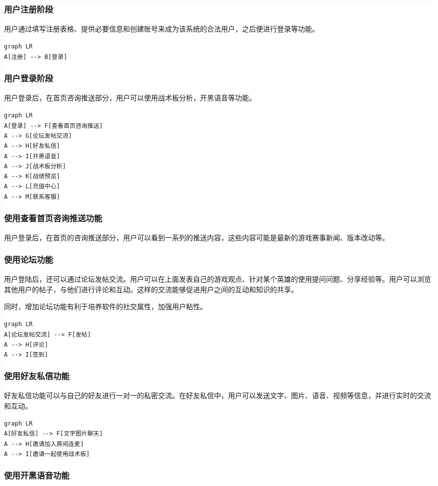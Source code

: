 ### 用户注册阶段

用户通过填写注册表格、提供必要信息和创建账号来成为该系统的合法用户，之后便进行登录等功能。

```mermaid
graph LR
A[注册] --> B[登录]
```

### 用户登录阶段

用户登录后，在首页咨询推送部分，用户可以使用战术板分析，开黑语音等功能。

```mermaid
graph LR
A[登录] --> F[查看首页咨询推送]
A --> G[论坛发帖交流]
A --> H[好友私信]
A --> I[开黑语音]
A --> J[战术板分析]
A --> K[战绩预览]
A --> L[充值中心]
A --> M[联系客服]
```

### 使用查看首页咨询推送功能

用户登录后，在首页的咨询推送部分，用户可以看到一系列的推送内容，这些内容可能是最新的游戏赛事新闻、版本改动等。

### 使用论坛功能

用户登陆后，还可以通过论坛发帖交流。用户可以在上面发表自己的游戏观点、针对某个英雄的使用提问问题、分享经验等。用户可以浏览其他用户的帖子，与他们进行评论和互动。这样的交流能够促进用户之间的互动和知识的共享。

同时，增加论坛功能有利于培养软件的社交属性，加强用户粘性。



```mermaid
graph LR
A[论坛发帖交流] --> F[发帖]
A --> H[评论]
A --> I[签到]
```

### 使用好友私信功能

好友私信功能可以与自己的好友进行一对一的私密交流。在好友私信中，用户可以发送文字、图片、语音、视频等信息，并进行实时的交流和互动。

```mermaid
graph LR
A[好友私信] --> F[文字图片聊天]
A --> H[邀请加入房间连麦]
A --> I[邀请一起使用战术板]
```

### 使用开黑语音功能

